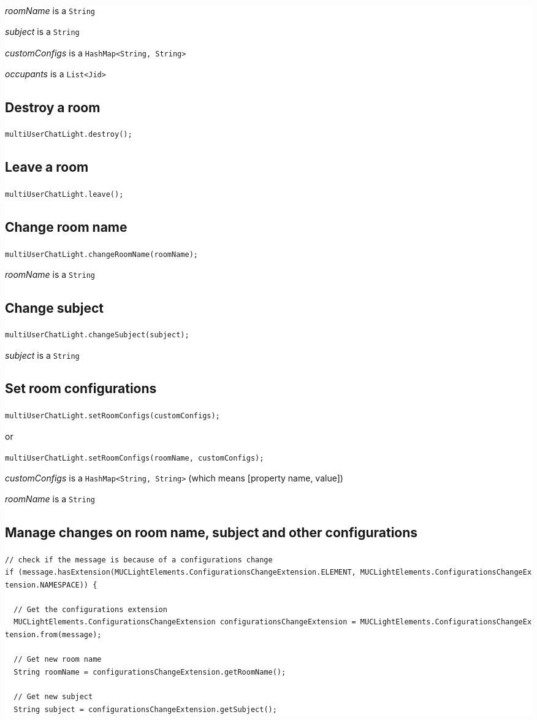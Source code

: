 *roomName* is a `String`

*subject* is a `String`

*customConfigs* is a `HashMap<String, String>`

*occupants* is a `List<Jid>`


Destroy a room
---------------

```
multiUserChatLight.destroy();
```


Leave a room
-------------

```
multiUserChatLight.leave();
```


Change room name
----------------

```
multiUserChatLight.changeRoomName(roomName);
```
*roomName* is a `String`


Change subject
--------------

```
multiUserChatLight.changeSubject(subject);
```
*subject* is a `String`


Set room configurations
-----------------------

```
multiUserChatLight.setRoomConfigs(customConfigs);
```
or
```
multiUserChatLight.setRoomConfigs(roomName, customConfigs);
```
*customConfigs* is a `HashMap<String, String>` (which means [property name, value])

*roomName* is a `String`


Manage changes on room name, subject and other configurations
-------------------------------------------------------------

```
// check if the message is because of a configurations change
if (message.hasExtension(MUCLightElements.ConfigurationsChangeExtension.ELEMENT, MUCLightElements.ConfigurationsChangeExtension.NAMESPACE)) {
  
  // Get the configurations extension
  MUCLightElements.ConfigurationsChangeExtension configurationsChangeExtension = MUCLightElements.ConfigurationsChangeExtension.from(message);

  // Get new room name
  String roomName = configurationsChangeExtension.getRoomName();

  // Get new subject
  String subject = configurationsChangeExtension.getSubject();
```